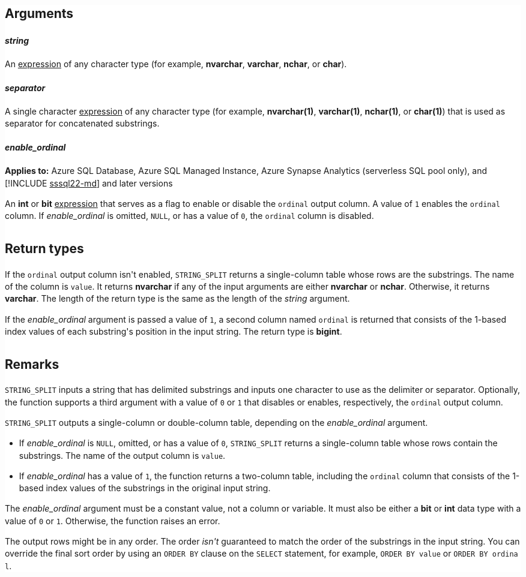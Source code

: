 ## Arguments

#### *string*

An [expression](../language-elements/expressions-transact-sql.md) of any character type (for example, **nvarchar**, **varchar**, **nchar**, or **char**).

#### *separator*

A single character [expression](../language-elements/expressions-transact-sql.md) of any character type (for example, **nvarchar(1)**, **varchar(1)**, **nchar(1)**, or **char(1)**) that is used as separator for concatenated substrings.

#### *enable_ordinal*

**Applies to:** Azure SQL Database, Azure SQL Managed Instance, Azure Synapse Analytics (serverless SQL pool only), and [!INCLUDE [sssql22-md](../../includes/sssql22-md.md)] and later versions

An **int** or **bit** [expression](../language-elements/expressions-transact-sql.md) that serves as a flag to enable or disable the `ordinal` output column. A value of `1` enables the `ordinal` column. If *enable_ordinal* is omitted, `NULL`, or has a value of `0`, the `ordinal` column is disabled.

## Return types

If the `ordinal` output column isn't enabled, `STRING_SPLIT` returns a single-column table whose rows are the substrings. The name of the column is `value`. It returns **nvarchar** if any of the input arguments are either **nvarchar** or **nchar**. Otherwise, it returns **varchar**. The length of the return type is the same as the length of the *string* argument.

If the *enable_ordinal* argument is passed a value of `1`, a second column named `ordinal` is returned that consists of the 1-based index values of each substring's position in the input string. The return type is **bigint**.

## Remarks

`STRING_SPLIT` inputs a string that has delimited substrings and inputs one character to use as the delimiter or separator. Optionally, the function supports a third argument with a value of `0` or `1` that disables or enables, respectively, the `ordinal` output column.

`STRING_SPLIT` outputs a single-column or double-column table, depending on the *enable_ordinal* argument.

- If *enable_ordinal* is `NULL`, omitted, or has a value of `0`, `STRING_SPLIT` returns a single-column table whose rows contain the substrings. The name of the output column is `value`.

- If *enable_ordinal* has a value of `1`, the function returns a two-column table, including the `ordinal` column that consists of the 1-based index values of the substrings in the original input string.

The *enable_ordinal* argument must be a constant value, not a column or variable. It must also be either a **bit** or **int** data type with a value of `0` or `1`. Otherwise, the function raises an error.

The output rows might be in any order. The order *isn't* guaranteed to match the order of the substrings in the input string. You can override the final sort order by using an `ORDER BY` clause on the `SELECT` statement, for example, `ORDER BY value` or `ORDER BY ordinal`.
